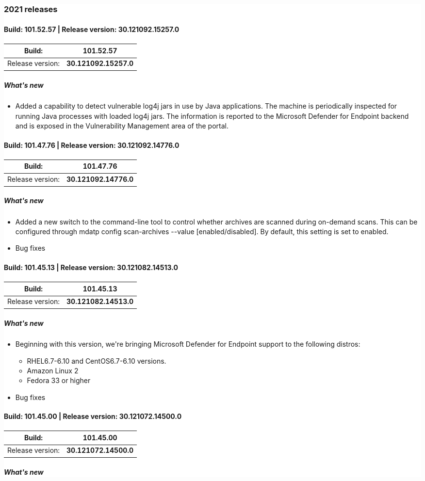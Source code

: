 ### 2021 releases

#### Build: 101.52.57 | Release version: 30.121092.15257.0

| Build:             | **101.52.57**         |
|--------------------|-----------------------|
| Release version:   | **30.121092.15257.0** |

##### What's new 

- Added a capability to detect vulnerable log4j jars in use by Java applications. The machine is periodically inspected for running Java processes with loaded log4j jars. The information is reported to the Microsoft Defender for Endpoint backend and is exposed in the Vulnerability Management area of the portal.

#### Build: 101.47.76  | Release version: 30.121092.14776.0

| Build:             | **101.47.76**         |
|--------------------|-----------------------|
| Release version:   | **30.121092.14776.0** |
  
##### What's new

- Added a new switch to the command-line tool to control whether archives are scanned during on-demand scans. This can be configured through mdatp config scan-archives --value [enabled/disabled]. By default, this setting is set to enabled.

- Bug fixes

#### Build: 101.45.13 | Release version: 30.121082.14513.0

| Build:             | **101.45.13**         |
|--------------------|-----------------------|
| Release version:   | **30.121082.14513.0** |

##### What's new

- Beginning with this version, we're bringing Microsoft Defender for Endpoint support to the following distros:

  - RHEL6.7-6.10 and CentOS6.7-6.10 versions.
  - Amazon Linux 2
  - Fedora 33 or higher

- Bug fixes

#### Build: 101.45.00 | Release version: 30.121072.14500.0

| Build:             | **101.45.00**         |
|--------------------|-----------------------|
| Release version:   | **30.121072.14500.0** |

##### What's new
